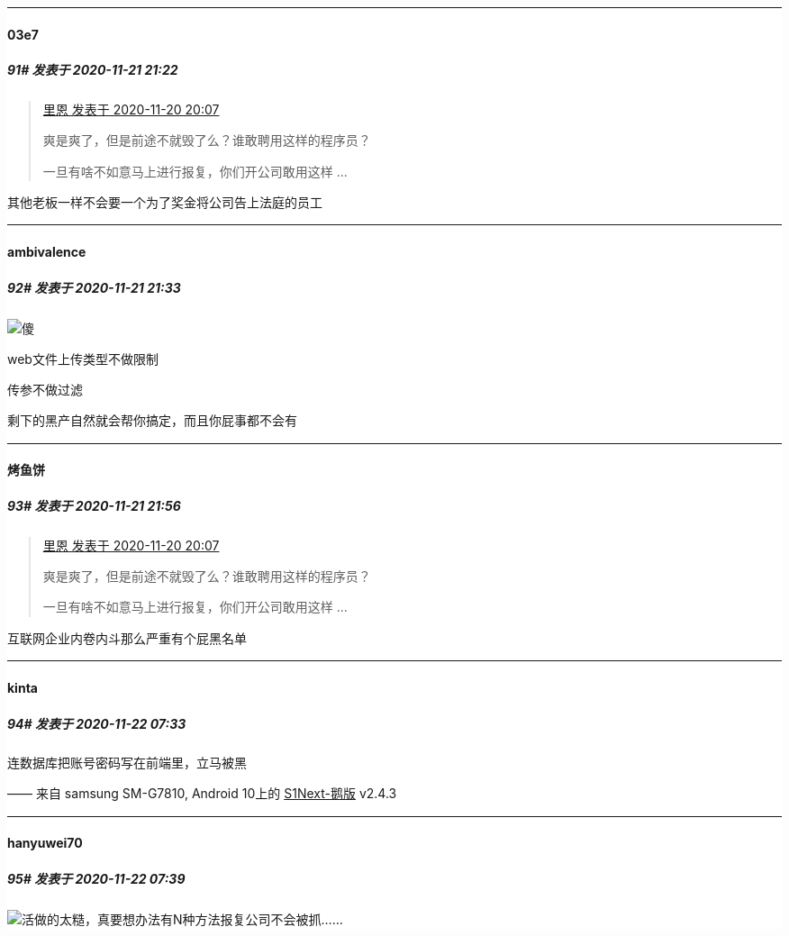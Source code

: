 -----

####  03e7  
##### 91#       发表于 2020-11-21 21:22


<blockquote><a href="httphttps://bbs.saraba1st.com/2b/forum.php?mod=redirect&amp;goto=findpost&amp;pid=49462983&amp;ptid=1973068" target="_blank">里恩 发表于 2020-11-20 20:07</a>

爽是爽了，但是前途不就毁了么？谁敢聘用这样的程序员？


一旦有啥不如意马上进行报复，你们开公司敢用这样 ...</blockquote>
其他老板一样不会要一个为了奖金将公司告上法庭的员工


-----

####  ambivalence  
##### 92#       发表于 2020-11-21 21:33


<img src="https://static.saraba1st.com/image/smiley/face2017/039.png" referrerpolicy="no-referrer">傻


web文件上传类型不做限制

传参不做过滤

剩下的黑产自然就会帮你搞定，而且你屁事都不会有


-----

####  烤鱼饼  
##### 93#       发表于 2020-11-21 21:56


<blockquote><a href="httphttps://bbs.saraba1st.com/2b/forum.php?mod=redirect&amp;goto=findpost&amp;pid=49462983&amp;ptid=1973068" target="_blank">里恩 发表于 2020-11-20 20:07</a>

爽是爽了，但是前途不就毁了么？谁敢聘用这样的程序员？


一旦有啥不如意马上进行报复，你们开公司敢用这样 ...</blockquote>
互联网企业内卷内斗那么严重有个屁黑名单


-----

####  kinta  
##### 94#       发表于 2020-11-22 07:33


连数据库把账号密码写在前端里，立马被黑

—— 来自 samsung SM-G7810, Android 10上的 [S1Next-鹅版](https://github.com/ykrank/S1-Next/releases) v2.4.3


-----

####  hanyuwei70  
##### 95#       发表于 2020-11-22 07:39


<img src="https://static.saraba1st.com/image/smiley/face2017/009.gif" referrerpolicy="no-referrer">活做的太糙，真要想办法有N种方法报复公司不会被抓……


                                              
